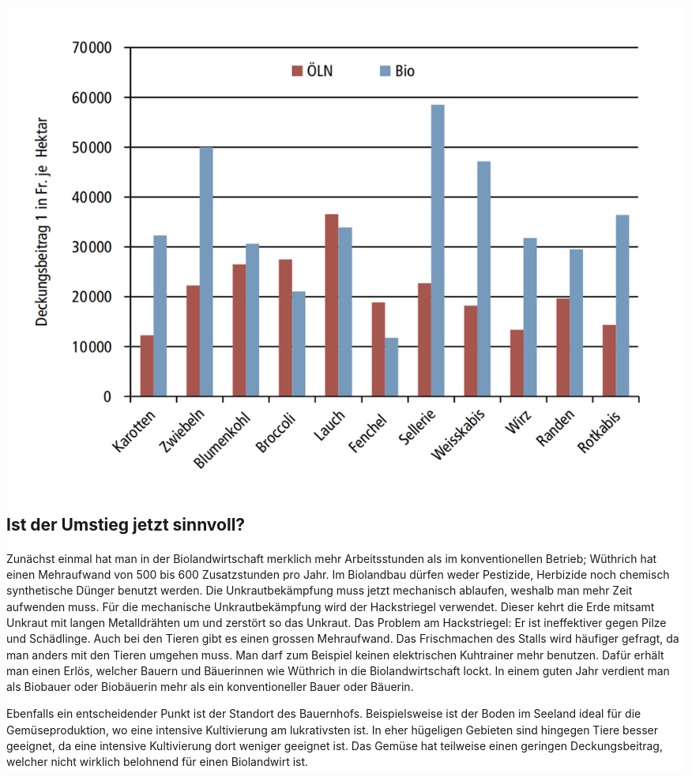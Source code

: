 ![Vergleich Erlös des Deckungsbeitrages im Biolandbau mit der konventionellen Landwirtschaft - agrarforschungschweiz.ch Stand 2019](bild2.png "Vergleich Deckungsbeitrag")

## Ist der Umstieg jetzt sinnvoll?

Zunächst einmal hat man in der Biolandwirtschaft merklich mehr Arbeitsstunden als im konventionellen Betrieb; Wüthrich hat einen Mehraufwand von 500 bis 600 Zusatzstunden pro Jahr. Im Biolandbau dürfen weder Pestizide, Herbizide noch chemisch synthetische Dünger benutzt werden. Die Unkrautbekämpfung muss jetzt mechanisch ablaufen, weshalb man mehr Zeit aufwenden muss. Für die mechanische Unkrautbekämpfung wird der Hackstriegel verwendet. Dieser kehrt die Erde mitsamt Unkraut mit langen Metalldrähten um und zerstört so das Unkraut. Das Problem am Hackstriegel: Er ist ineffektiver gegen Pilze und Schädlinge. Auch bei den Tieren gibt es einen grossen Mehraufwand. Das Frischmachen des Stalls wird häufiger gefragt, da man anders mit den Tieren umgehen muss. Man darf zum Beispiel keinen elektrischen Kuhtrainer mehr benutzen. Dafür erhält man einen Erlös, welcher Bauern und Bäuerinnen wie Wüthrich in die Biolandwirtschaft lockt. In einem guten Jahr verdient man als Biobauer oder Biobäuerin mehr als ein konventioneller Bauer oder Bäuerin.

Ebenfalls ein entscheidender Punkt ist der Standort des Bauernhofs. Beispielsweise ist der Boden im Seeland ideal für die Gemüseproduktion, wo eine intensive Kultivierung am lukrativsten ist. In eher hügeligen Gebieten sind hingegen Tiere besser geeignet, da eine intensive Kultivierung dort weniger geeignet ist. Das Gemüse hat teilweise einen geringen Deckungsbeitrag, welcher nicht wirklich belohnend für einen Biolandwirt ist.
